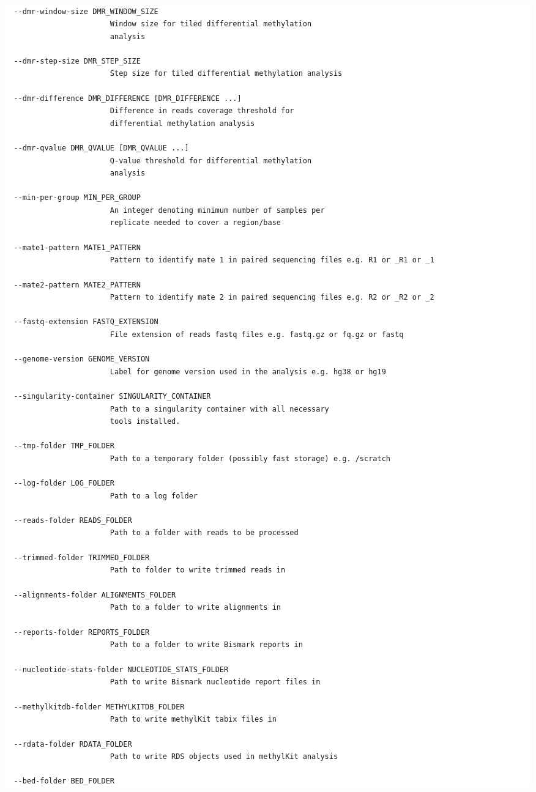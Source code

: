 ```
  --dmr-window-size DMR_WINDOW_SIZE
                        Window size for tiled differential methylation
                        analysis
                        
  --dmr-step-size DMR_STEP_SIZE
                        Step size for tiled differential methylation analysis
                        
  --dmr-difference DMR_DIFFERENCE [DMR_DIFFERENCE ...]
                        Difference in reads coverage threshold for
                        differential methylation analysis
                        
  --dmr-qvalue DMR_QVALUE [DMR_QVALUE ...]
                        Q-value threshold for differential methylation
                        analysis
                        
  --min-per-group MIN_PER_GROUP
                        An integer denoting minimum number of samples per
                        replicate needed to cover a region/base
                        
  --mate1-pattern MATE1_PATTERN
                        Pattern to identify mate 1 in paired sequencing files e.g. R1 or _R1 or _1
                        
  --mate2-pattern MATE2_PATTERN
                        Pattern to identify mate 2 in paired sequencing files e.g. R2 or _R2 or _2
                        
  --fastq-extension FASTQ_EXTENSION
                        File extension of reads fastq files e.g. fastq.gz or fq.gz or fastq
                        
  --genome-version GENOME_VERSION
                        Label for genome version used in the analysis e.g. hg38 or hg19
                        
  --singularity-container SINGULARITY_CONTAINER
                        Path to a singularity container with all necessary
                        tools installed.
                        
  --tmp-folder TMP_FOLDER
                        Path to a temporary folder (possibly fast storage) e.g. /scratch
                        
  --log-folder LOG_FOLDER
                        Path to a log folder
                        
  --reads-folder READS_FOLDER
                        Path to a folder with reads to be processed
                        
  --trimmed-folder TRIMMED_FOLDER
                        Path to folder to write trimmed reads in
                        
  --alignments-folder ALIGNMENTS_FOLDER
                        Path to a folder to write alignments in
                        
  --reports-folder REPORTS_FOLDER
                        Path to a folder to write Bismark reports in
                        
  --nucleotide-stats-folder NUCLEOTIDE_STATS_FOLDER
                        Path to write Bismark nucleotide report files in
                        
  --methylkitdb-folder METHYLKITDB_FOLDER
                        Path to write methylKit tabix files in
                        
  --rdata-folder RDATA_FOLDER
                        Path to write RDS objects used in methylKit analysis
                        
  --bed-folder BED_FOLDER
```